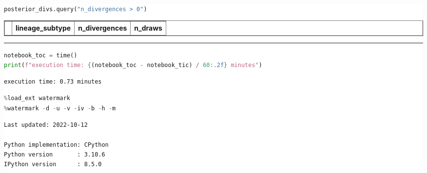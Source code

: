


```python
posterior_divs.query("n_divergences > 0")
```




<div>
<style scoped>
    .dataframe tbody tr th:only-of-type {
        vertical-align: middle;
    }

    .dataframe tbody tr th {
        vertical-align: top;
    }

    .dataframe thead th {
        text-align: right;
    }
</style>
<table border="1" class="dataframe">
  <thead>
    <tr style="text-align: right;">
      <th></th>
      <th>lineage_subtype</th>
      <th>n_divergences</th>
      <th>n_draws</th>
    </tr>
  </thead>
  <tbody>
  </tbody>
</table>
</div>



---


```python
notebook_toc = time()
print(f"execution time: {(notebook_toc - notebook_tic) / 60:.2f} minutes")
```

    execution time: 0.73 minutes



```python
%load_ext watermark
%watermark -d -u -v -iv -b -h -m
```

    Last updated: 2022-10-12

    Python implementation: CPython
    Python version       : 3.10.6
    IPython version      : 8.5.0
